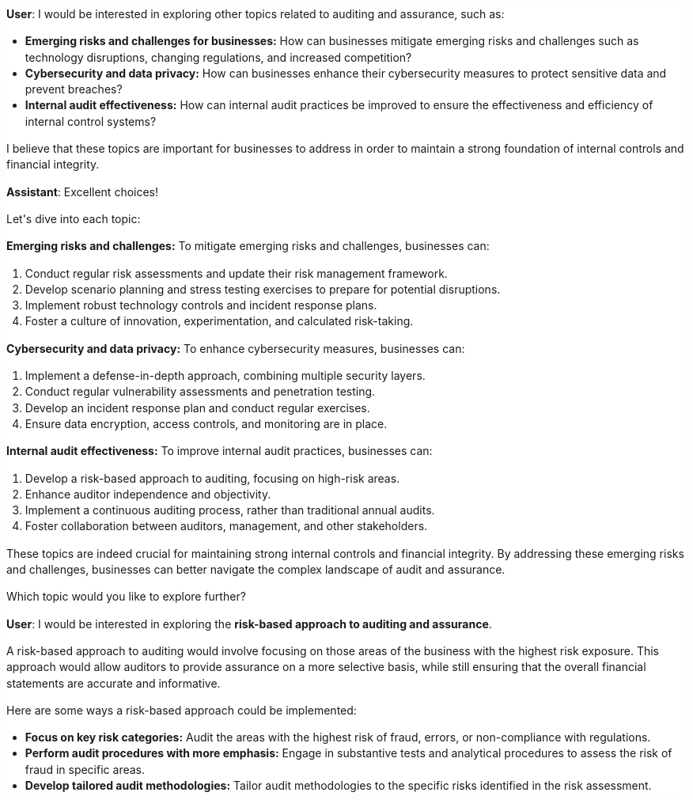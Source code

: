 **User**: I would be interested in exploring other topics related to auditing and assurance, such as:

* **Emerging risks and challenges for businesses:** How can businesses mitigate emerging risks and challenges such as technology disruptions, changing regulations, and increased competition?
* **Cybersecurity and data privacy:** How can businesses enhance their cybersecurity measures to protect sensitive data and prevent breaches?
* **Internal audit effectiveness:** How can internal audit practices be improved to ensure the effectiveness and efficiency of internal control systems?

I believe that these topics are important for businesses to address in order to maintain a strong foundation of internal controls and financial integrity.

**Assistant**: Excellent choices!

Let's dive into each topic:

**Emerging risks and challenges:**
To mitigate emerging risks and challenges, businesses can:
1. Conduct regular risk assessments and update their risk management framework.
2. Develop scenario planning and stress testing exercises to prepare for potential disruptions.
3. Implement robust technology controls and incident response plans.
4. Foster a culture of innovation, experimentation, and calculated risk-taking.

**Cybersecurity and data privacy:**
To enhance cybersecurity measures, businesses can:
1. Implement a defense-in-depth approach, combining multiple security layers.
2. Conduct regular vulnerability assessments and penetration testing.
3. Develop an incident response plan and conduct regular exercises.
4. Ensure data encryption, access controls, and monitoring are in place.

**Internal audit effectiveness:**
To improve internal audit practices, businesses can:
1. Develop a risk-based approach to auditing, focusing on high-risk areas.
2. Enhance auditor independence and objectivity.
3. Implement a continuous auditing process, rather than traditional annual audits.
4. Foster collaboration between auditors, management, and other stakeholders.

These topics are indeed crucial for maintaining strong internal controls and financial integrity. By addressing these emerging risks and challenges, businesses can better navigate the complex landscape of audit and assurance.

Which topic would you like to explore further?

**User**: I would be interested in exploring the **risk-based approach to auditing and assurance**.

A risk-based approach to auditing would involve focusing on those areas of the business with the highest risk exposure. This approach would allow auditors to provide assurance on a more selective basis, while still ensuring that the overall financial statements are accurate and informative.

Here are some ways a risk-based approach could be implemented:

* **Focus on key risk categories:** Audit the areas with the highest risk of fraud, errors, or non-compliance with regulations.
* **Perform audit procedures with more emphasis:** Engage in substantive tests and analytical procedures to assess the risk of fraud in specific areas.
* **Develop tailored audit methodologies:** Tailor audit methodologies to the specific risks identified in the risk assessment.
